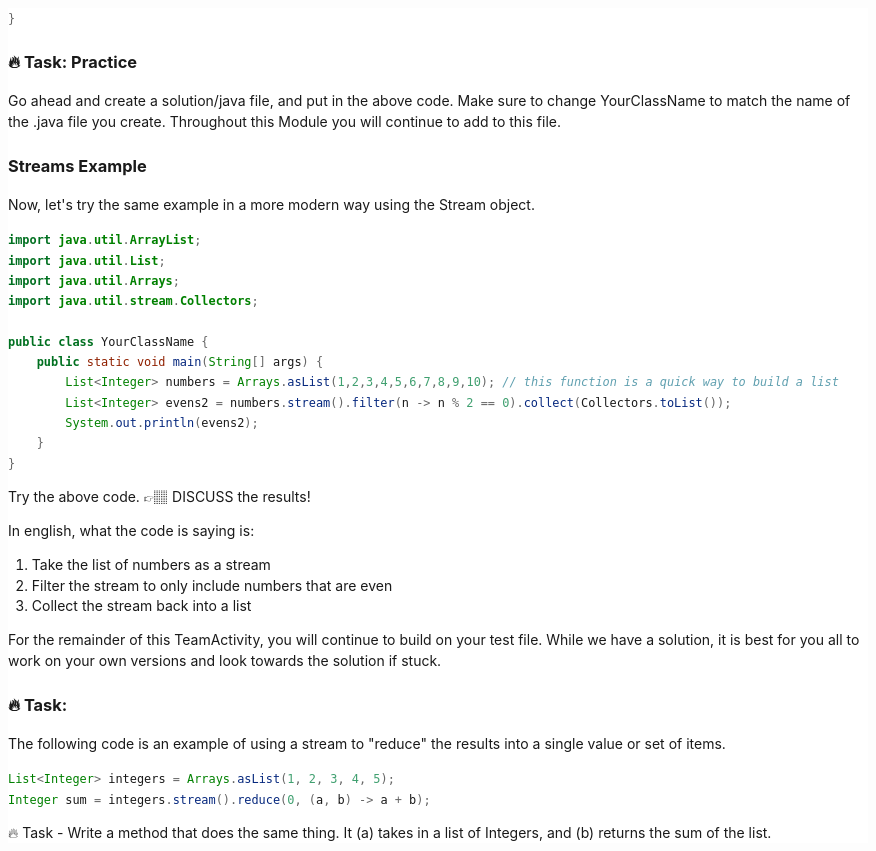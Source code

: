 ```java
}
```

### :fire: Task: Practice 
Go ahead and create a solution/java file, and put in the above code. Make sure to change YourClassName to match the name of the .java file you create. Throughout this Module you will continue to add to this file.

### Streams Example

Now, let's try the same example in a more modern way using the Stream object. 

```java
import java.util.ArrayList;
import java.util.List;
import java.util.Arrays;
import java.util.stream.Collectors;

public class YourClassName {
    public static void main(String[] args) {
        List<Integer> numbers = Arrays.asList(1,2,3,4,5,6,7,8,9,10); // this function is a quick way to build a list
        List<Integer> evens2 = numbers.stream().filter(n -> n % 2 == 0).collect(Collectors.toList());
        System.out.println(evens2);
    }
}
```

Try the above code. 👉🏽 DISCUSS the results!

In english, what the code is saying is:
1. Take the list of numbers as a stream
2. Filter the stream to only include numbers that are even
3. Collect the stream back into a list

For the remainder of this TeamActivity, you will continue to build on your test file. While we have a solution, it is best for you all to work on your own versions and look towards the solution if stuck. 


### :fire: Task: 

The following code is an example of using a stream to "reduce" the results into a single value or set
of items.

```java
List<Integer> integers = Arrays.asList(1, 2, 3, 4, 5);
Integer sum = integers.stream().reduce(0, (a, b) -> a + b);
```

:fire: Task - Write a method that does the same thing. It (a) takes in a list of Integers, and (b) returns the sum of the list.
